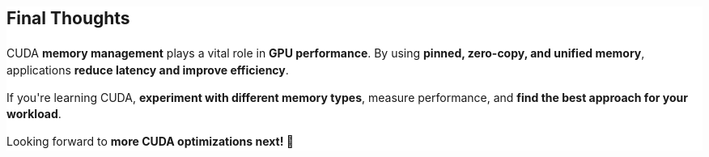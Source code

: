 
## Final Thoughts

CUDA **memory management** plays a vital role in **GPU performance**. By using **pinned, zero-copy, and unified memory**, applications **reduce latency and improve efficiency**.

If you're learning CUDA, **experiment with different memory types**, measure performance, and **find the best approach for your workload**.

Looking forward to **more CUDA optimizations next! 🚀**
